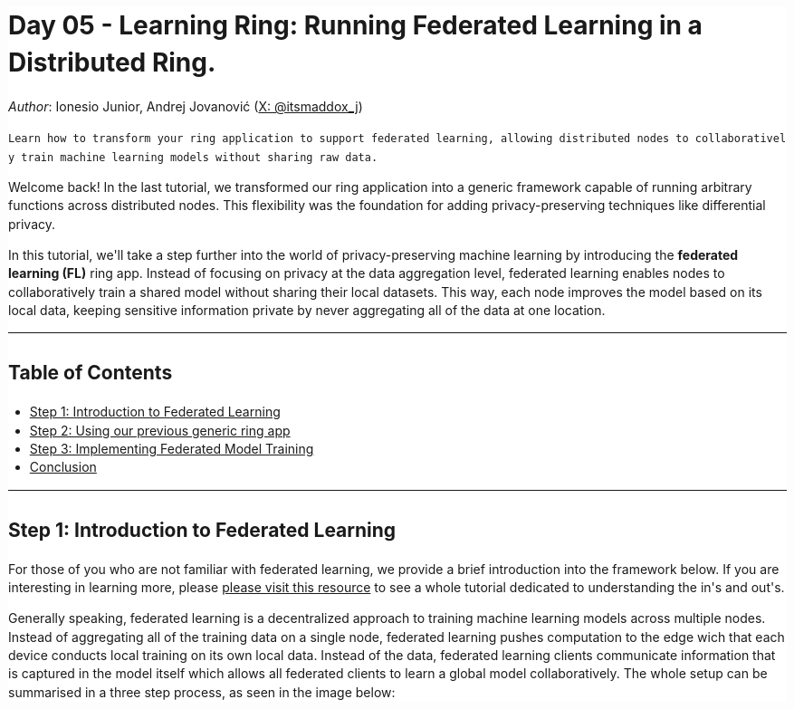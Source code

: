 # Day 05 - Learning Ring: Running Federated Learning in a Distributed Ring.

_Author_: Ionesio Junior, Andrej Jovanović (<a href="https://x.com/itsmaddox_j" target="_blank">X: @itsmaddox_j</a>)

```
Learn how to transform your ring application to support federated learning, allowing distributed nodes to collaboratively train machine learning models without sharing raw data.
```

Welcome back! In the last tutorial, we transformed our ring application into a generic framework capable of running arbitrary functions across distributed nodes. This flexibility was the foundation for adding privacy-preserving techniques like differential privacy.

In this tutorial, we'll take a step further into the world of privacy-preserving machine learning by introducing the **federated learning (FL)** ring app. Instead of focusing on privacy at the data aggregation level, federated learning enables nodes to collaboratively train a shared model without sharing their local datasets. This way, each node improves the model based on its local data, keeping sensitive information private by never aggregating all of the data at one location.

----------

## Table of Contents

-   [Step 1: Introduction to Federated Learning](#step-1-introduction-to-federated-learning)
-   [Step 2:  Using our previous generic ring app](#step-2-using-our-previous-generic-ring-app)
-   [Step 3: Implementing Federated Model Training](#step-3-implementing-federated-model-training)
-   [Conclusion](#conclusion)

----------

## Step 1: Introduction to Federated Learning

For those of you who are not familiar with federated learning, we provide a brief introduction into the framework below. If you are interesting in learning more, please [please visit this resource](https://github.com/deep-learning-indaba/indaba-pracs-2024/blob/main/practicals/Federated_Learning/Federated_Learning.ipynb) to see a whole tutorial dedicated to understanding the in's and out's.


Generally speaking, federated learning is a decentralized approach to training machine learning models across multiple nodes. Instead of aggregating all of the training data on a single node, federated learning pushes computation to the edge wich that each device conducts local training on its own local data. Instead of the data, federated learning clients communicate information that is captured in the model itself which allows all federated clients to learn a global model collaboratively. The whole setup can be summarised in a three step process, as seen in the image below:
